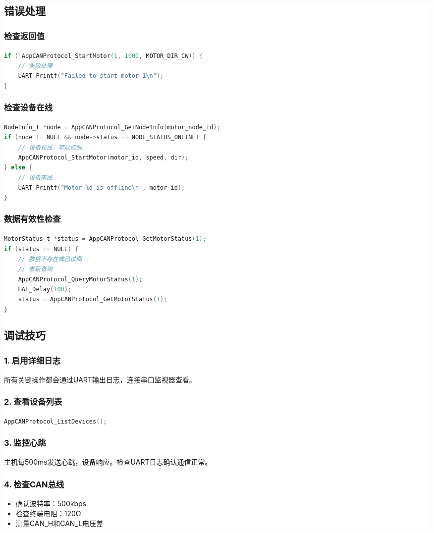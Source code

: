 ## 错误处理

### 检查返回值
```c
if (!AppCANProtocol_StartMotor(1, 1000, MOTOR_DIR_CW)) {
    // 失败处理
    UART_Printf("Failed to start motor 1\n");
}
```

### 检查设备在线
```c
NodeInfo_t *node = AppCANProtocol_GetNodeInfo(motor_node_id);
if (node != NULL && node->status == NODE_STATUS_ONLINE) {
    // 设备在线，可以控制
    AppCANProtocol_StartMotor(motor_id, speed, dir);
} else {
    // 设备离线
    UART_Printf("Motor %d is offline\n", motor_id);
}
```

### 数据有效性检查
```c
MotorStatus_t *status = AppCANProtocol_GetMotorStatus(1);
if (status == NULL) {
    // 数据不存在或已过期
    // 重新查询
    AppCANProtocol_QueryMotorStatus(1);
    HAL_Delay(100);
    status = AppCANProtocol_GetMotorStatus(1);
}
```

## 调试技巧

### 1. 启用详细日志
所有关键操作都会通过UART输出日志，连接串口监视器查看。

### 2. 查看设备列表
```c
AppCANProtocol_ListDevices();
```

### 3. 监控心跳
主机每500ms发送心跳，设备响应。检查UART日志确认通信正常。

### 4. 检查CAN总线
- 确认波特率：500kbps
- 检查终端电阻：120Ω
- 测量CAN_H和CAN_L电压差
